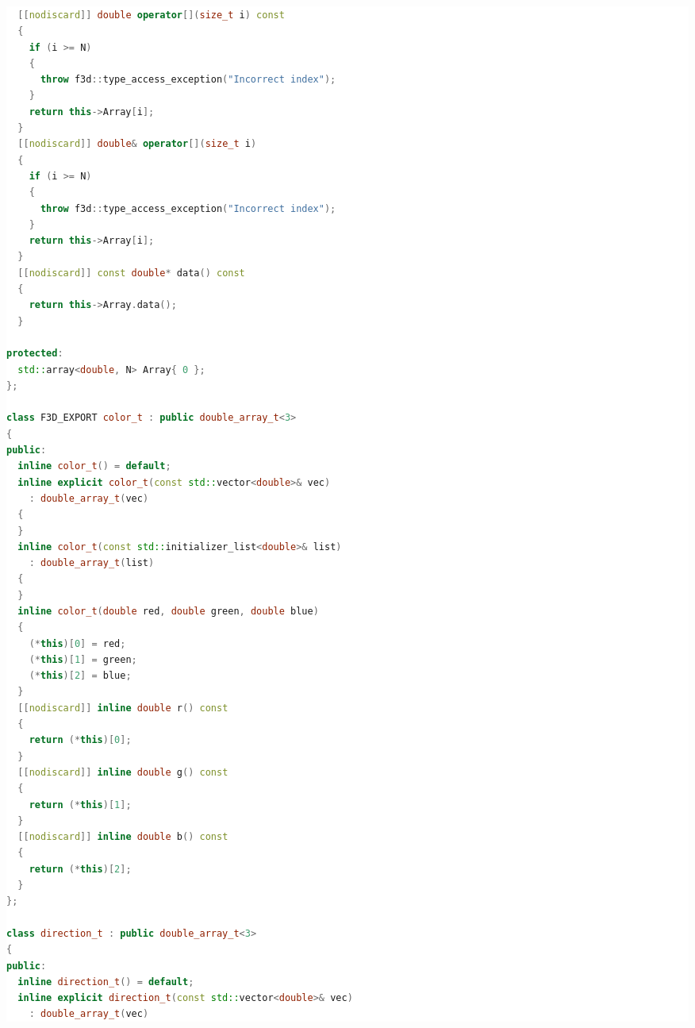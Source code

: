 ```cpp
  [[nodiscard]] double operator[](size_t i) const
  {
    if (i >= N)
    {
      throw f3d::type_access_exception("Incorrect index");
    }
    return this->Array[i];
  }
  [[nodiscard]] double& operator[](size_t i)
  {
    if (i >= N)
    {
      throw f3d::type_access_exception("Incorrect index");
    }
    return this->Array[i];
  }
  [[nodiscard]] const double* data() const
  {
    return this->Array.data();
  }

protected:
  std::array<double, N> Array{ 0 };
};

class F3D_EXPORT color_t : public double_array_t<3>
{
public:
  inline color_t() = default;
  inline explicit color_t(const std::vector<double>& vec)
    : double_array_t(vec)
  {
  }
  inline color_t(const std::initializer_list<double>& list)
    : double_array_t(list)
  {
  }
  inline color_t(double red, double green, double blue)
  {
    (*this)[0] = red;
    (*this)[1] = green;
    (*this)[2] = blue;
  }
  [[nodiscard]] inline double r() const
  {
    return (*this)[0];
  }
  [[nodiscard]] inline double g() const
  {
    return (*this)[1];
  }
  [[nodiscard]] inline double b() const
  {
    return (*this)[2];
  }
};

class direction_t : public double_array_t<3>
{
public:
  inline direction_t() = default;
  inline explicit direction_t(const std::vector<double>& vec)
    : double_array_t(vec)
```

[public]: https://img.shields.io/badge/-public-brightgreen (public)
[C++]: https://img.shields.io/badge/language-C%2B%2B-blue (C++)
[protected]: https://img.shields.io/badge/-protected-yellow (protected)
[const]: https://img.shields.io/badge/-const-lightblue (const)
[static]: https://img.shields.io/badge/-static-lightgrey (static)
[private]: https://img.shields.io/badge/-private-red (private)